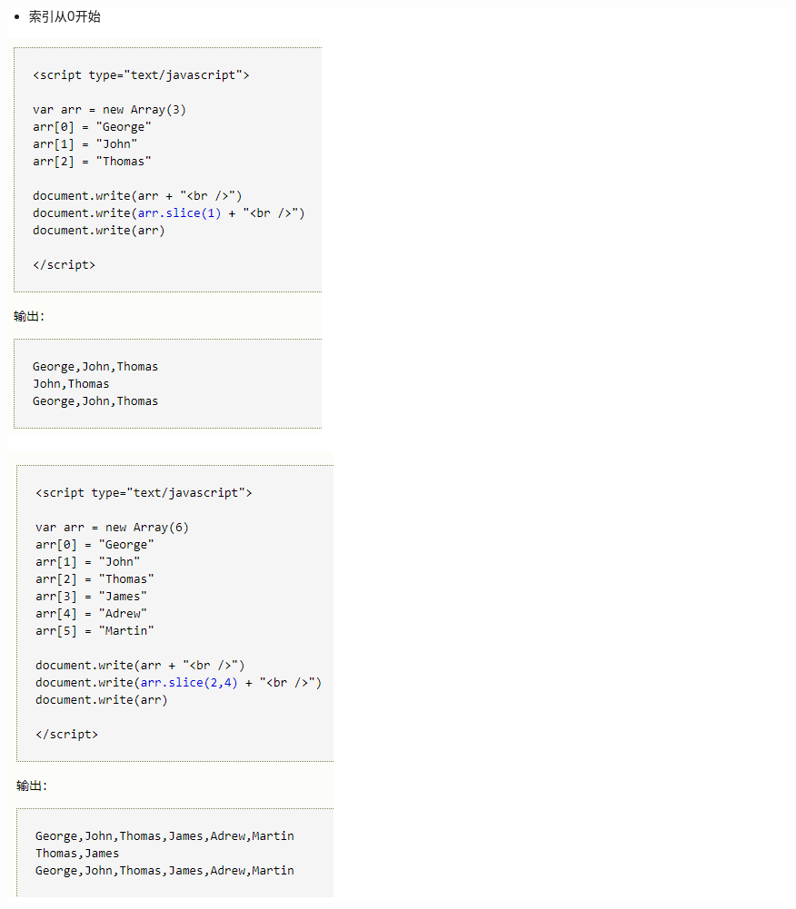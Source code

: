 - 索引从0开始

![image-20210422154725172](images/image-20210422154725172.png)

![image-20210422154731870](images/image-20210422154731870.png)
